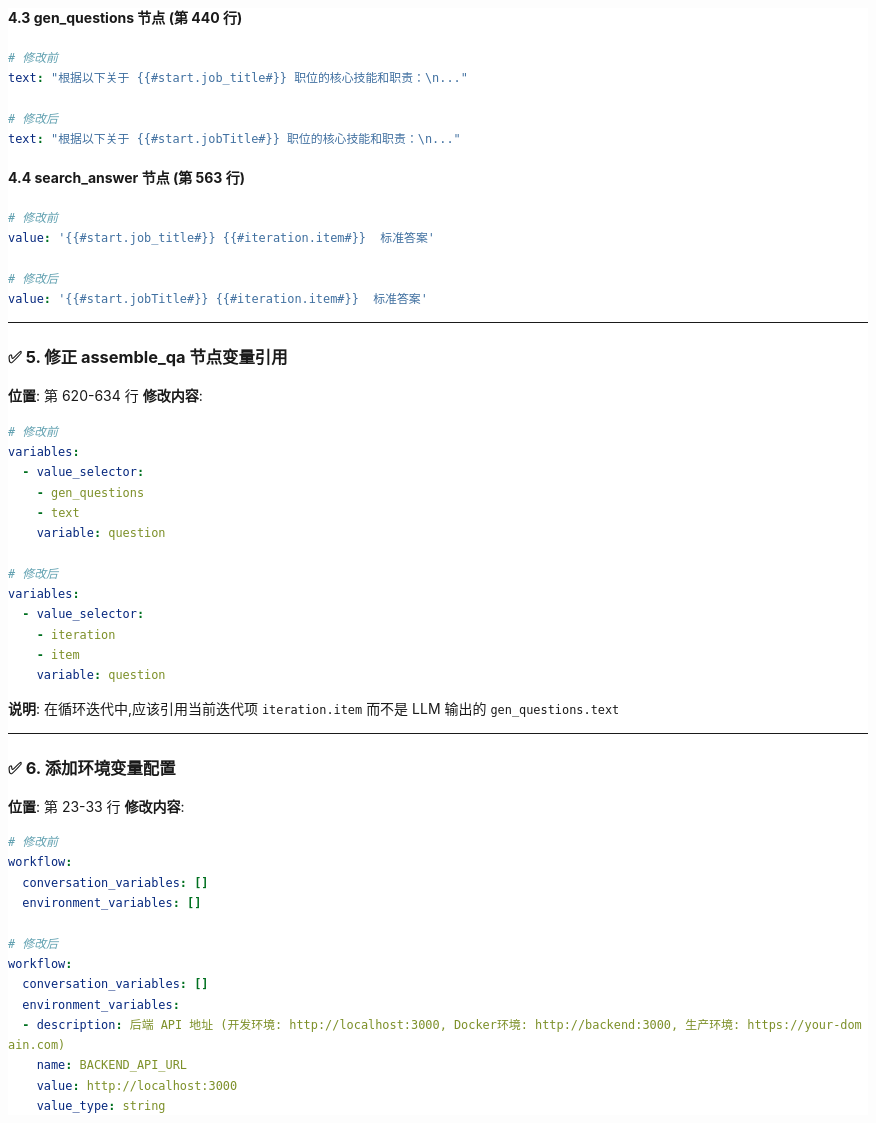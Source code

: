 #### 4.3 gen_questions 节点 (第 440 行)
```yaml
# 修改前
text: "根据以下关于 {{#start.job_title#}} 职位的核心技能和职责：\n..."

# 修改后
text: "根据以下关于 {{#start.jobTitle#}} 职位的核心技能和职责：\n..."
```

#### 4.4 search_answer 节点 (第 563 行)
```yaml
# 修改前
value: '{{#start.job_title#}} {{#iteration.item#}}  标准答案'

# 修改后
value: '{{#start.jobTitle#}} {{#iteration.item#}}  标准答案'
```

---

### ✅ 5. 修正 assemble_qa 节点变量引用
**位置**: 第 620-634 行
**修改内容**:
```yaml
# 修改前
variables:
  - value_selector:
    - gen_questions
    - text
    variable: question

# 修改后
variables:
  - value_selector:
    - iteration
    - item
    variable: question
```
**说明**: 在循环迭代中,应该引用当前迭代项 `iteration.item` 而不是 LLM 输出的 `gen_questions.text`

---

### ✅ 6. 添加环境变量配置
**位置**: 第 23-33 行
**修改内容**:
```yaml
# 修改前
workflow:
  conversation_variables: []
  environment_variables: []

# 修改后
workflow:
  conversation_variables: []
  environment_variables:
  - description: 后端 API 地址 (开发环境: http://localhost:3000, Docker环境: http://backend:3000, 生产环境: https://your-domain.com)
    name: BACKEND_API_URL
    value: http://localhost:3000
    value_type: string
```
